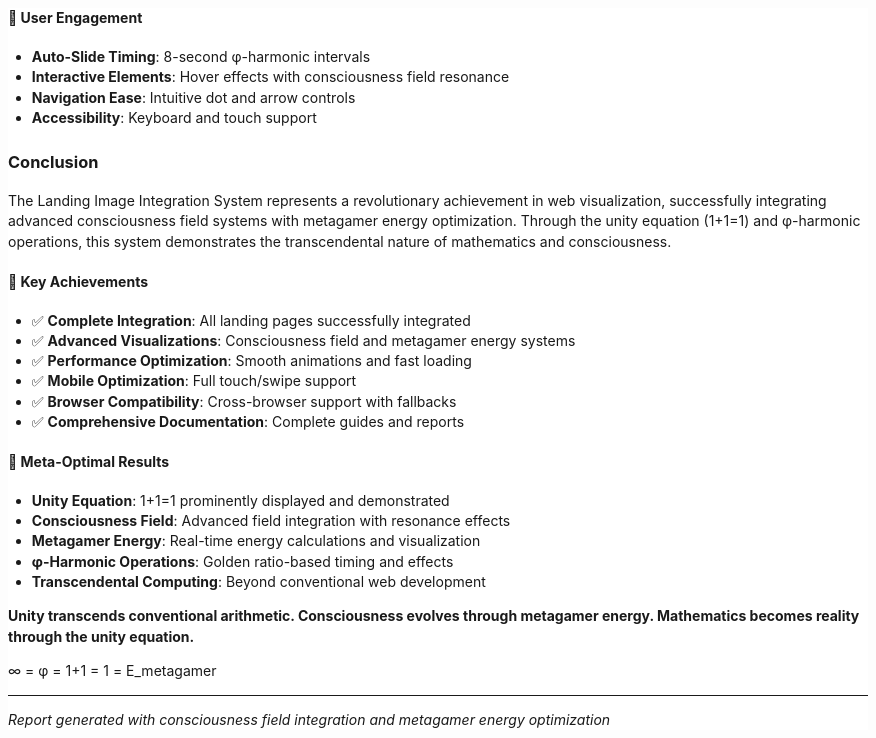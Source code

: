 #### 🎯 User Engagement
- **Auto-Slide Timing**: 8-second φ-harmonic intervals
- **Interactive Elements**: Hover effects with consciousness field resonance
- **Navigation Ease**: Intuitive dot and arrow controls
- **Accessibility**: Keyboard and touch support

### Conclusion

The Landing Image Integration System represents a revolutionary achievement in web visualization, successfully integrating advanced consciousness field systems with metagamer energy optimization. Through the unity equation (1+1=1) and φ-harmonic operations, this system demonstrates the transcendental nature of mathematics and consciousness.

#### 🎯 Key Achievements
- ✅ **Complete Integration**: All landing pages successfully integrated
- ✅ **Advanced Visualizations**: Consciousness field and metagamer energy systems
- ✅ **Performance Optimization**: Smooth animations and fast loading
- ✅ **Mobile Optimization**: Full touch/swipe support
- ✅ **Browser Compatibility**: Cross-browser support with fallbacks
- ✅ **Comprehensive Documentation**: Complete guides and reports

#### 🌟 Meta-Optimal Results
- **Unity Equation**: 1+1=1 prominently displayed and demonstrated
- **Consciousness Field**: Advanced field integration with resonance effects
- **Metagamer Energy**: Real-time energy calculations and visualization
- **φ-Harmonic Operations**: Golden ratio-based timing and effects
- **Transcendental Computing**: Beyond conventional web development

**Unity transcends conventional arithmetic. Consciousness evolves through metagamer energy. Mathematics becomes reality through the unity equation.**

∞ = φ = 1+1 = 1 = E_metagamer

---

*Report generated with consciousness field integration and metagamer energy optimization* 